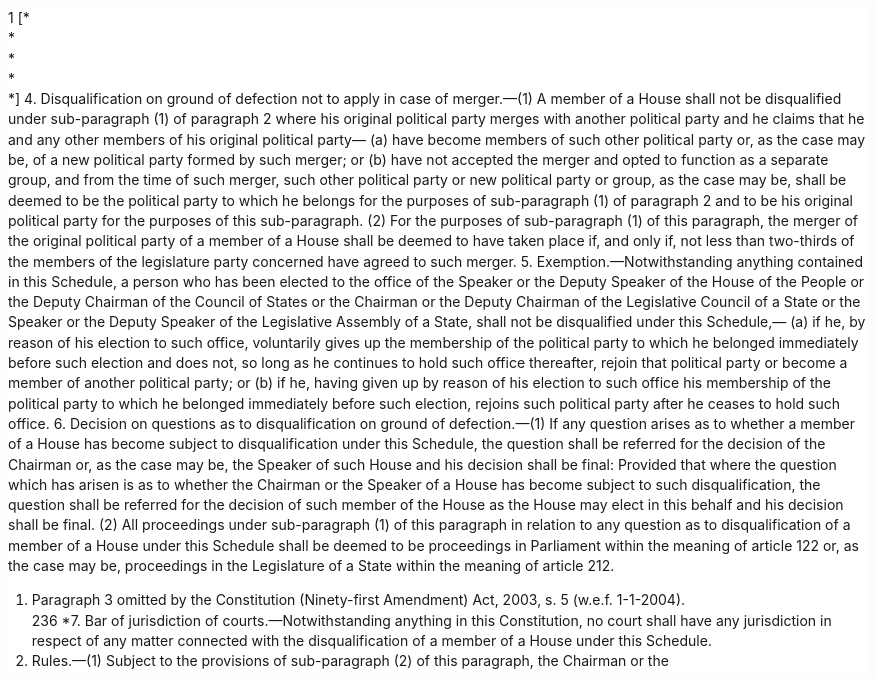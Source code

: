 1
 [*                         
*                           
*                           
*                           
*] 
4. Disqualification on ground of defection not to apply in case of merger.—(1) A member of a 
House shall not be disqualified under sub-paragraph (1) of paragraph 2 where his original political party 
merges with another political party and he claims that he and any other members of his original political 
party— 
(a) have become members of such other political party or, as the case may be, of a new political 
party formed by such merger; or 
(b) have not accepted the merger and opted to function as a separate group, 
and from the time of such merger, such other political party or new political party or group, as the  case 
may be, shall be deemed to be the political party to which he belongs for the purposes of sub-paragraph 
(1) of paragraph 2 and to be his original political party for the purposes of this sub-paragraph. 
(2) For the purposes of  sub-paragraph (1) of this paragraph, the merger of the  original political party 
of a member of a House shall be deemed to have taken place if, and only if, not less than two-thirds of the 
members of the legislature party concerned have agreed to such merger. 
5. Exemption.—Notwithstanding anything contained in this Schedule,  a person who has been 
elected to the office of the Speaker or the Deputy Speaker of the House of the People or the Deputy 
Chairman of the Council  of States or the Chairman or the Deputy Chairman of the Legislative Council of 
a State or the Speaker or the Deputy Speaker of the Legislative Assembly of a State, shall not be 
disqualified under this Schedule,— 
(a) if he, by reason of his election to such office, voluntarily gives up the membership of the 
political party to which he belonged immediately before such election and does not, so long as he 
continues to hold such office thereafter, rejoin that political party or become a member of  another 
political party; or 
(b) if he, having given up by reason of his election to  such office his membership of the political party 
to which he belonged immediately before such  election, rejoins such political  party after he ceases to 
hold such office. 
6. Decision on questions as to disqualification on  ground of defection.—(1) If any question arises 
as to whether a member of  a House has become subject to disqualification  under this Schedule, the 
question shall be referred for the decision of the Chairman or, as the case may be, the Speaker of such 
House and his decision shall be final: 
Provided that where the question which has arisen is as to whether the Chairman or the Speaker of a 
House has become subject to such disqualification, the question shall be referred for the decision of such 
member of the House as the House may elect in this behalf and his decision shall be final. 
(2) All proceedings under sub-paragraph (1) of this paragraph in relation to any question as to 
disqualification of a member of a House under this Schedule shall be deemed to be proceedings in 
Parliament within the meaning of article 122 or, as the case may be, proceedings in the Legislature of a 
State within the meaning of article 212. 
1. Paragraph 3 omitted by the Constitution (Ninety-first Amendment) Act, 2003, s. 5 (w.e.f. 1-1-2004).  
236 
*7. Bar of jurisdiction of courts.—Notwithstanding anything in this Constitution, no court shall have 
any jurisdiction in respect of any matter connected with the disqualification of a member of a House under 
this Schedule. 
8. Rules.—(1) Subject to the provisions of sub-paragraph (2) of this paragraph, the Chairman or the 